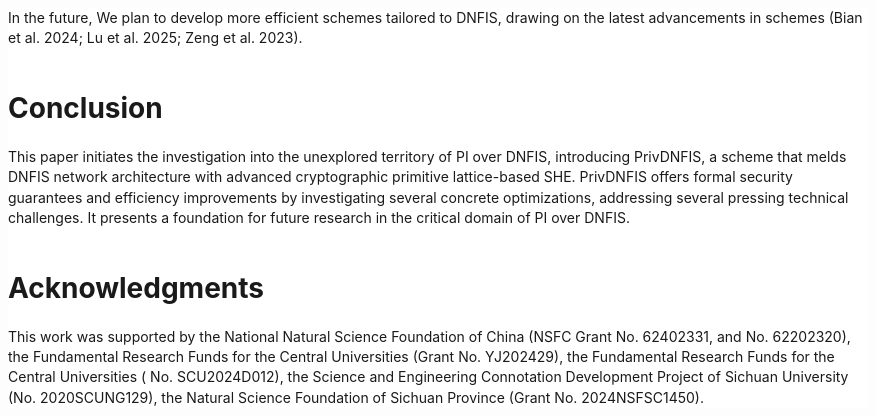 In the future, We plan to develop more efficient schemes tailored to DNFIS, drawing on the latest advancements in schemes (Bian et al. 2024; Lu et al. 2025; Zeng et al. 2023).

# Conclusion

This paper initiates the investigation into the unexplored territory of PI over DNFIS, introducing PrivDNFIS, a scheme that melds DNFIS network architecture with advanced cryptographic primitive lattice-based SHE. PrivDNFIS offers formal security guarantees and efficiency improvements by investigating several concrete optimizations, addressing several pressing technical challenges. It presents a foundation for future research in the critical domain of PI over DNFIS.

# Acknowledgments

This work was supported by the National Natural Science Foundation of China (NSFC Grant No. 62402331, and No. 62202320), the Fundamental Research Funds for the Central Universities (Grant No. YJ202429), the Fundamental Research Funds for the Central Universities ( No. SCU2024D012), the Science and Engineering Connotation Development Project of Sichuan University (No. 2020SCUNG129), the Natural Science Foundation of Sichuan Province (Grant No. 2024NSFSC1450).